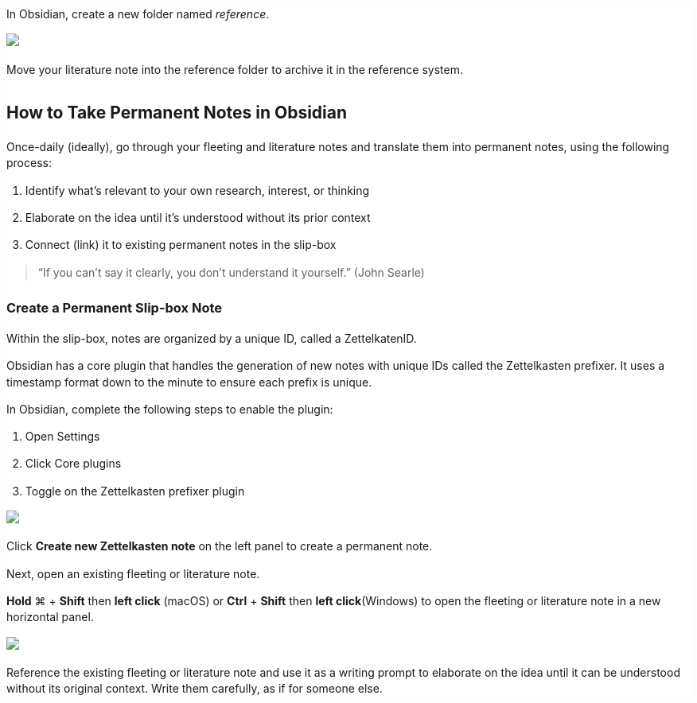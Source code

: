 In Obsidian, create a new folder named _reference_.

[![](https://cdn.substack.com/image/fetch/w_1456,c_limit,f_auto,q_auto:good,fl_progressive:steep/https%3A%2F%2Fbucketeer-e05bbc84-baa3-437e-9518-adb32be77984.s3.amazonaws.com%2Fpublic%2Fimages%2Fff058c0f-bbdb-447a-ab07-011845bf8f97_1456x665.png)](https://cdn.substack.com/image/fetch/f_auto,q_auto:good,fl_progressive:steep/https%3A%2F%2Fbucketeer-e05bbc84-baa3-437e-9518-adb32be77984.s3.amazonaws.com%2Fpublic%2Fimages%2Fff058c0f-bbdb-447a-ab07-011845bf8f97_1456x665.png)

Move your literature note into the reference folder to archive it in the reference system.  

## How to Take Permanent Notes in Obsidian

Once-daily (ideally), go through your fleeting and literature notes and translate them into permanent notes, using the following process:

1.  Identify what’s relevant to your own research, interest, or thinking
    
2.  Elaborate on the idea until it’s understood without its prior context
    
3.  Connect (link) it to existing permanent notes in the slip-box
    

> “If you can’t say it clearly, you don’t understand it yourself.” (John Searle)

### Create a Permanent Slip-box Note

Within the slip-box, notes are organized by a unique ID, called a ZettelkatenID.

Obsidian has a core plugin that handles the generation of new notes with unique IDs called the Zettelkasten prefixer. It uses a timestamp format down to the minute to ensure each prefix is unique.

In Obsidian, complete the following steps to enable the plugin:

1.  Open Settings
    
2.  Click Core plugins
    
3.  Toggle on the Zettelkasten prefixer plugin
    

[![](https://cdn.substack.com/image/fetch/w_1456,c_limit,f_auto,q_auto:good,fl_progressive:steep/https%3A%2F%2Fbucketeer-e05bbc84-baa3-437e-9518-adb32be77984.s3.amazonaws.com%2Fpublic%2Fimages%2Fb0dc888d-dd22-46c9-8b20-3625f5f9a161_1456x1143.png)](https://cdn.substack.com/image/fetch/f_auto,q_auto:good,fl_progressive:steep/https%3A%2F%2Fbucketeer-e05bbc84-baa3-437e-9518-adb32be77984.s3.amazonaws.com%2Fpublic%2Fimages%2Fb0dc888d-dd22-46c9-8b20-3625f5f9a161_1456x1143.png)

Click **Create new Zettelkasten note** on the left panel to create a permanent note.

Next, open an existing fleeting or literature note.

**Hold** ⌘ + **Shift** then **left click** (macOS) or **Ctrl** + **Shift** then **left click**(Windows) to open the fleeting or literature note in a new horizontal panel.

[![](https://cdn.substack.com/image/fetch/w_1456,c_limit,f_auto,q_auto:good,fl_progressive:steep/https%3A%2F%2Fbucketeer-e05bbc84-baa3-437e-9518-adb32be77984.s3.amazonaws.com%2Fpublic%2Fimages%2F3719b7de-5c2f-4e2a-86a9-65de028c1267_1456x995.png)](https://cdn.substack.com/image/fetch/f_auto,q_auto:good,fl_progressive:steep/https%3A%2F%2Fbucketeer-e05bbc84-baa3-437e-9518-adb32be77984.s3.amazonaws.com%2Fpublic%2Fimages%2F3719b7de-5c2f-4e2a-86a9-65de028c1267_1456x995.png)

Reference the existing fleeting or literature note and use it as a writing prompt to elaborate on the idea until it can be understood without its original context. Write them carefully, as if for someone else.
